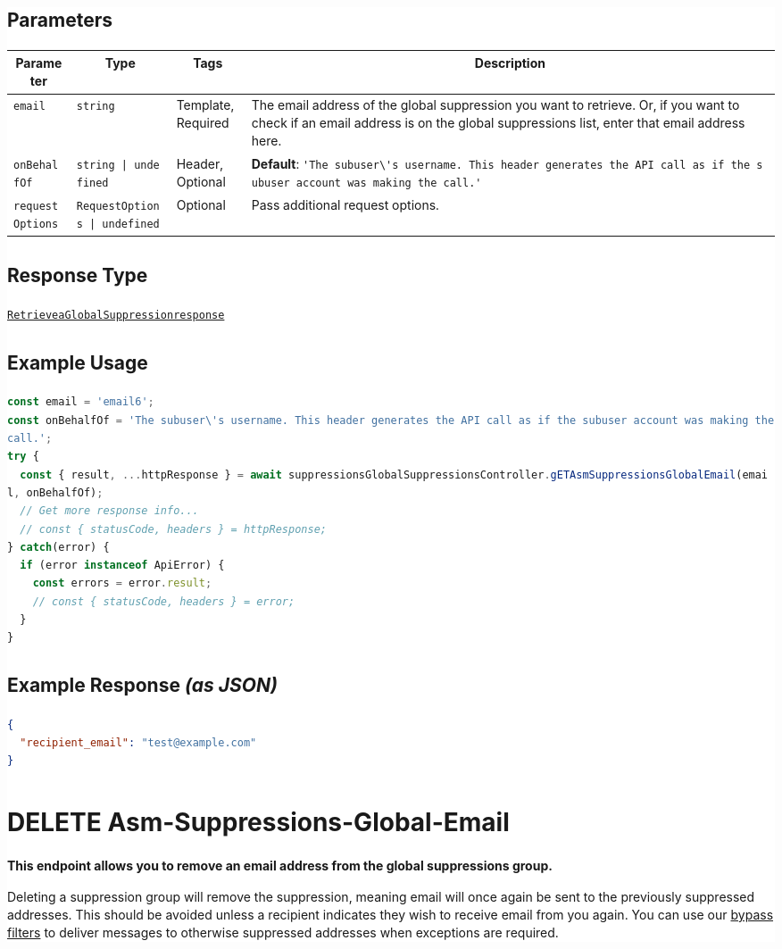 ## Parameters

| Parameter | Type | Tags | Description |
|  --- | --- | --- | --- |
| `email` | `string` | Template, Required | The email address of the global suppression you want to retrieve. Or, if you want to check if an email address is on the global suppressions list, enter that email address here. |
| `onBehalfOf` | `string \| undefined` | Header, Optional | **Default**: `'The subuser\'s username. This header generates the API call as if the subuser account was making the call.'` |
| `requestOptions` | `RequestOptions \| undefined` | Optional | Pass additional request options. |

## Response Type

[`RetrieveaGlobalSuppressionresponse`](../../doc/models/retrievea-global-suppressionresponse.md)

## Example Usage

```ts
const email = 'email6';
const onBehalfOf = 'The subuser\'s username. This header generates the API call as if the subuser account was making the call.';
try {
  const { result, ...httpResponse } = await suppressionsGlobalSuppressionsController.gETAsmSuppressionsGlobalEmail(email, onBehalfOf);
  // Get more response info...
  // const { statusCode, headers } = httpResponse;
} catch(error) {
  if (error instanceof ApiError) {
    const errors = error.result;
    // const { statusCode, headers } = error;
  }
}
```

## Example Response *(as JSON)*

```json
{
  "recipient_email": "test@example.com"
}
```


# DELETE Asm-Suppressions-Global-Email

**This endpoint allows you to remove an email address from the global suppressions group.**

Deleting a suppression group will remove the suppression, meaning email will once again be sent to the previously suppressed addresses. This should be avoided unless a recipient indicates they wish to receive email from you again. You can use our [bypass filters](https://sendgrid.com/docs/ui/sending-email/index-suppressions/#bypass-suppressions) to deliver messages to otherwise suppressed addresses when exceptions are required.
